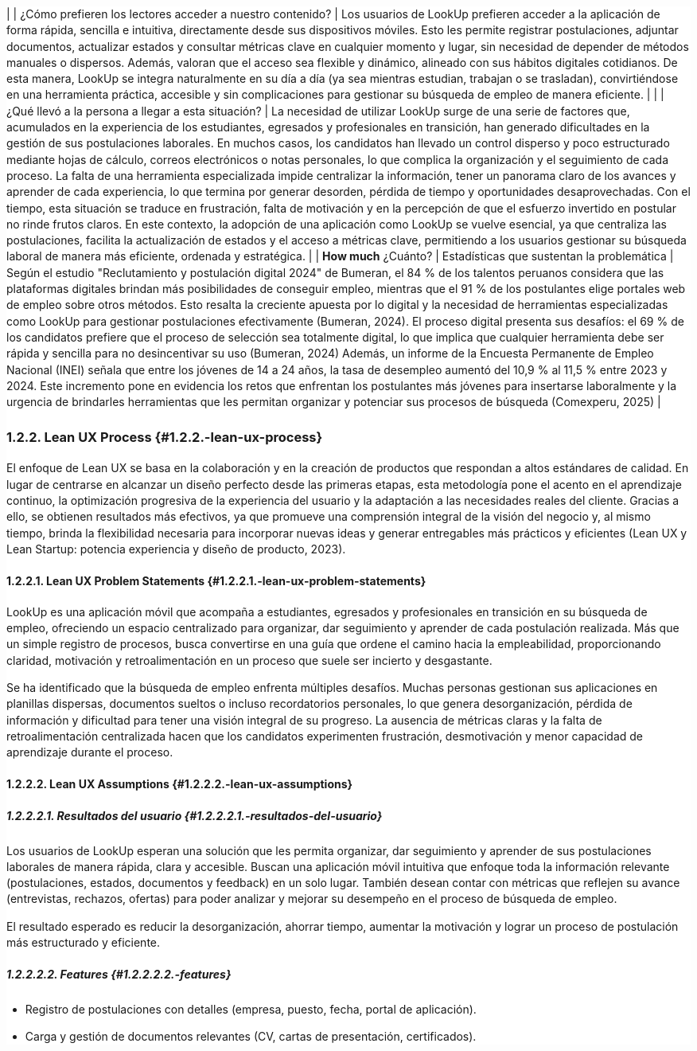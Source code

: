 |  | ¿Cómo prefieren los lectores acceder a nuestro contenido? | Los usuarios de LookUp prefieren acceder a la aplicación de forma rápida, sencilla e intuitiva, directamente desde sus dispositivos móviles. Esto les permite registrar postulaciones, adjuntar documentos, actualizar estados y consultar métricas clave en cualquier momento y lugar, sin necesidad de depender de métodos manuales o dispersos. Además, valoran que el acceso sea flexible y dinámico, alineado con sus hábitos digitales cotidianos. De esta manera, LookUp se integra naturalmente en su día a día (ya sea mientras estudian, trabajan o se trasladan), convirtiéndose en una herramienta práctica, accesible y sin complicaciones para gestionar su búsqueda de empleo de manera eficiente. |
|  | ¿Qué llevó a la persona a llegar a esta situación? | La necesidad de utilizar LookUp surge de una serie de factores que, acumulados en la experiencia de los estudiantes, egresados y profesionales en transición, han generado dificultades en la gestión de sus postulaciones laborales. En muchos casos, los candidatos han llevado un control disperso y poco estructurado mediante hojas de cálculo, correos electrónicos o notas personales, lo que complica la organización y el seguimiento de cada proceso. La falta de una herramienta especializada impide centralizar la información, tener un panorama claro de los avances y aprender de cada experiencia, lo que termina por generar desorden, pérdida de tiempo y oportunidades desaprovechadas. Con el tiempo, esta situación se traduce en frustración, falta de motivación y en la percepción de que el esfuerzo invertido en postular no rinde frutos claros. En este contexto, la adopción de una aplicación como LookUp se vuelve esencial, ya que centraliza las postulaciones, facilita la actualización de estados y el acceso a métricas clave, permitiendo a los usuarios gestionar su búsqueda laboral de manera más eficiente, ordenada y estratégica. |
| **How much** ¿Cuánto? | Estadísticas que sustentan la problemática | Según el estudio "Reclutamiento y postulación digital 2024" de Bumeran, el 84 % de los talentos peruanos considera que las plataformas digitales brindan más posibilidades de conseguir empleo, mientras que el 91 % de los postulantes elige portales web de empleo sobre otros métodos. Esto resalta la creciente apuesta por lo digital y la necesidad de herramientas especializadas como LookUp para gestionar postulaciones efectivamente (Bumeran, 2024). El proceso digital presenta sus desafíos: el 69 % de los candidatos prefiere que el proceso de selección sea totalmente digital, lo que implica que cualquier herramienta debe ser rápida y sencilla para no desincentivar su uso (Bumeran, 2024\)  Además, un informe de la Encuesta Permanente de Empleo Nacional (INEI) señala que entre los jóvenes de 14 a 24 años, la tasa de desempleo aumentó del 10,9 % al 11,5 % entre 2023 y 2024\. Este incremento pone en evidencia los retos que enfrentan los postulantes más jóvenes para insertarse laboralmente y la urgencia de brindarles herramientas que les permitan organizar y potenciar sus procesos de búsqueda (Comexperu, 2025\)  |

### **1.2.2. Lean UX Process** {#1.2.2.-lean-ux-process}

El enfoque de Lean UX se basa en la colaboración y en la creación de productos que respondan a altos estándares de calidad. En lugar de centrarse en alcanzar un diseño perfecto desde las primeras etapas, esta metodología pone el acento en el aprendizaje continuo, la optimización progresiva de la experiencia del usuario y la adaptación a las necesidades reales del cliente. Gracias a ello, se obtienen resultados más efectivos, ya que promueve una comprensión integral de la visión del negocio y, al mismo tiempo, brinda la flexibilidad necesaria para incorporar nuevas ideas y generar entregables más prácticos y eficientes (Lean UX y Lean Startup: potencia experiencia y diseño de producto, 2023).

#### **1.2.2.1. Lean UX Problem Statements** {#1.2.2.1.-lean-ux-problem-statements}

LookUp es una aplicación móvil que acompaña a estudiantes, egresados y profesionales en transición en su búsqueda de empleo, ofreciendo un espacio centralizado para organizar, dar seguimiento y aprender de cada postulación realizada. Más que un simple registro de procesos, busca convertirse en una guía que ordene el camino hacia la empleabilidad, proporcionando claridad, motivación y retroalimentación en un proceso que suele ser incierto y desgastante.

Se ha identificado que la búsqueda de empleo enfrenta múltiples desafíos. Muchas personas gestionan sus aplicaciones en planillas dispersas, documentos sueltos o incluso recordatorios personales, lo que genera desorganización, pérdida de información y dificultad para tener una visión integral de su progreso. La ausencia de métricas claras y la falta de retroalimentación centralizada hacen que los candidatos experimenten frustración, desmotivación y menor capacidad de aprendizaje durante el proceso.

#### **1.2.2.2. Lean UX Assumptions** {#1.2.2.2.-lean-ux-assumptions}

##### **1.2.2.2.1. Resultados del usuario** {#1.2.2.2.1.-resultados-del-usuario}

Los usuarios de LookUp esperan una solución que les permita organizar, dar seguimiento y aprender de sus postulaciones laborales de manera rápida, clara y accesible. Buscan una aplicación móvil intuitiva que enfoque toda la información relevante (postulaciones, estados, documentos y feedback) en un solo lugar. También desean contar con métricas que reflejen su avance (entrevistas, rechazos, ofertas) para poder analizar y mejorar su desempeño en el proceso de búsqueda de empleo.

El resultado esperado es reducir la desorganización, ahorrar tiempo, aumentar la motivación y lograr un proceso de postulación más estructurado y eficiente.

##### **1.2.2.2.2. Features** {#1.2.2.2.2.-features}

* Registro de postulaciones con detalles (empresa, puesto, fecha, portal de aplicación).

* Carga y gestión de documentos relevantes (CV, cartas de presentación, certificados).
